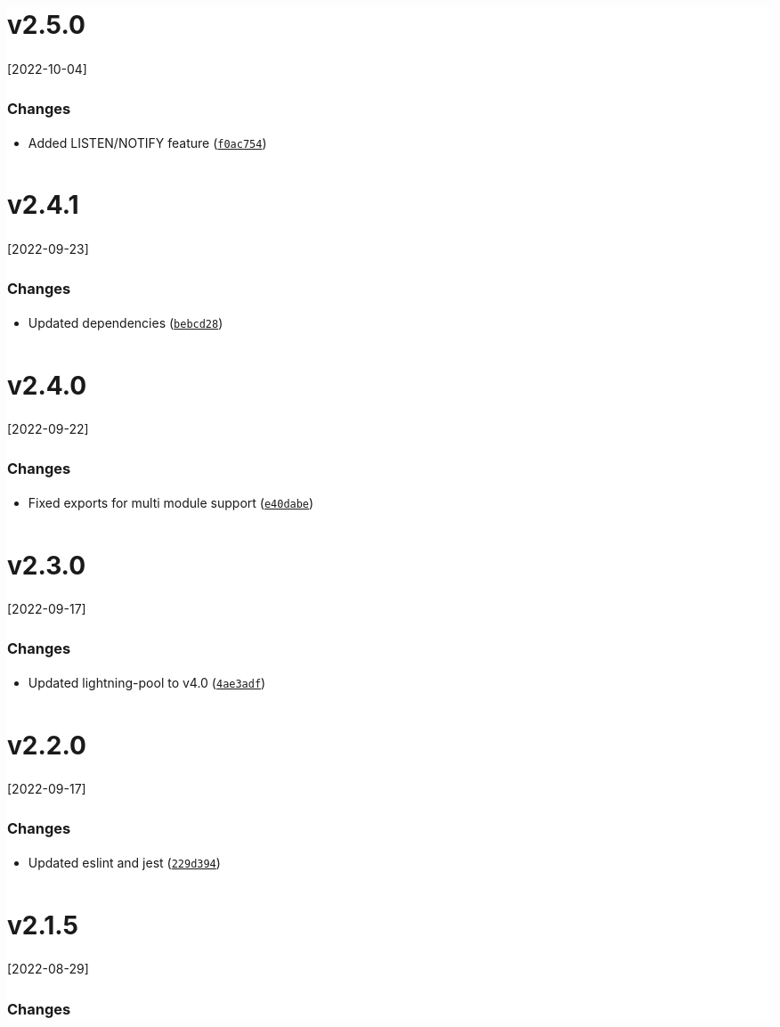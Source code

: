# v2.5.0
[2022-10-04]

### Changes

* Added LISTEN/NOTIFY feature ([`f0ac754`](https://github.com/panates/postgresql-client/commit/f0ac754657da2f95977da6081f8c4265e83ba1b5))

# v2.4.1
[2022-09-23]

### Changes

* Updated dependencies ([`bebcd28`](https://github.com/panates/postgresql-client/commit/bebcd283a045720f51a74f51e8258492af4c3790))

# v2.4.0
[2022-09-22]

### Changes

* Fixed exports for multi module support ([`e40dabe`](https://github.com/panates/postgresql-client/commit/e40dabe8064dc89f3a468b00e5c623f4277d68c1))

# v2.3.0
[2022-09-17]

### Changes

* Updated lightning-pool to v4.0 ([`4ae3adf`](https://github.com/panates/postgresql-client/commit/4ae3adf1e4600a7977c24c4d6903193b97e908da))

# v2.2.0
[2022-09-17]

### Changes

* Updated eslint and jest ([`229d394`](https://github.com/panates/postgresql-client/commit/229d394b3a956844c0a36665fa44edf3acda9bd3))

# v2.1.5
[2022-08-29]

### Changes
